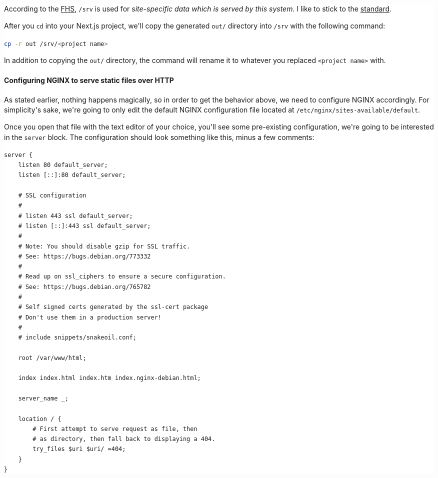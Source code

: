 According to the [FHS](https://en.wikipedia.org/wiki/Filesystem_Hierarchy_Standard), `/srv` is used for _site-specific data which is served by this system._ I like to stick to the [standard](https://refspecs.linuxfoundation.org/FHS_3.0/fhs/ch03s17.html).

After you `cd` into your Next.js project, we'll copy the generated `out/` directory into `/srv` with the following command:

```bash
cp -r out /srv/<project name>
```

In addition to copying the `out/` directory, the command will rename it to whatever you replaced `<project name>` with.

#### Configuring NGINX to serve static files over HTTP

As stated earlier, nothing happens magically, so in order to get the behavior above, we need to configure NGINX accordingly. For simplicity's sake, we're going to only edit the default NGINX configuration file located at `/etc/nginx/sites-available/default`.

Once you open that file with the text editor of your choice, you'll see some pre-existing configuration, we're going to be interested in the `server` block. The configuration should look something like this, minus a few comments:

```nginx
server {
	listen 80 default_server;
	listen [::]:80 default_server;

	# SSL configuration
	#
	# listen 443 ssl default_server;
	# listen [::]:443 ssl default_server;
	#
	# Note: You should disable gzip for SSL traffic.
	# See: https://bugs.debian.org/773332
	#
	# Read up on ssl_ciphers to ensure a secure configuration.
	# See: https://bugs.debian.org/765782
	#
	# Self signed certs generated by the ssl-cert package
	# Don't use them in a production server!
	#
	# include snippets/snakeoil.conf;

	root /var/www/html;

	index index.html index.htm index.nginx-debian.html;

	server_name _;

	location / {
		# First attempt to serve request as file, then
		# as directory, then fall back to displaying a 404.
		try_files $uri $uri/ =404;
	}
}
```

